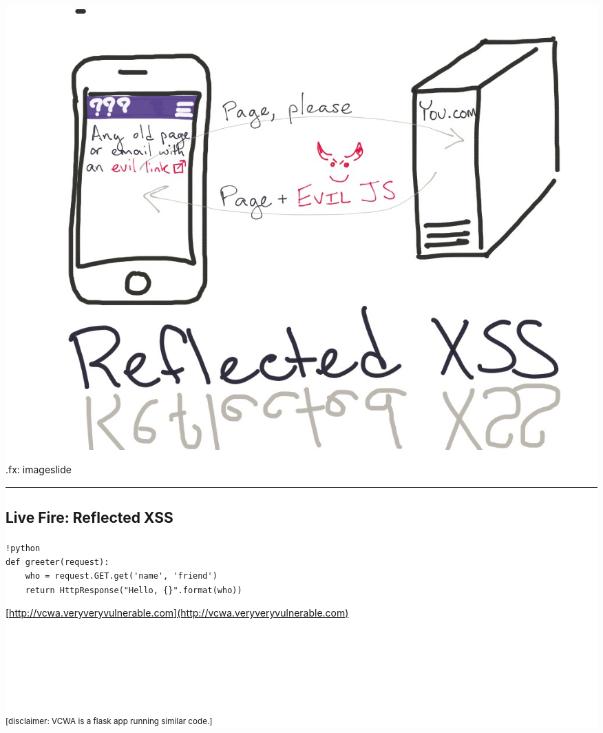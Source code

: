 <img src="images/reflected.png" />

.fx: imageslide

---

## Live Fire: Reflected XSS

	!python
	def greeter(request):
	    who = request.GET.get('name', 'friend')
	    return HttpResponse("Hello, {}".format(who))

[http://vcwa.veryveryvulnerable.com](http://vcwa.veryveryvulnerable.com)

<br/>
<br/>
<br/>
<br/>
<br/>
<br/>
<small>[disclaimer: VCWA is a flask app running similar code.]</small>

